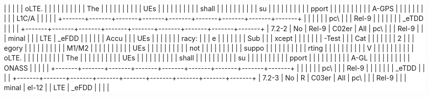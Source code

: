 |       |       |       |       | oLTE. |       |       |       |       |
|       |       |       |       | The   |       |       |       |       |
|       |       |       |       | UEs   |       |       |       |       |
|       |       |       |       | shall |       |       |       |       |
|       |       |       |       | su    |       |       |       |       |
|       |       |       |       | pport |       |       |       |       |
|       |       |       |       | A-GPS |       |       |       |       |
|       |       |       |       | L1C/A |       |       |       |       |
+-------+-------+-------+-------+-------+-------+-------+-------+-------+
|       |       |       |       |       | pc\   |       |       | Rel-9 |
|       |       |       |       |       | _eTDD |       |       |       |
+-------+-------+-------+-------+-------+-------+-------+-------+-------+
| 7.2-2 | No    | Rel-9 | C02er | All   | pc\   |       |       | Rel-9 |
|       | minal |       |       | LTE   | _eFDD |       |       |       |
|       | Accu  |       |       | UEs   |       |       |       |       |
|       | racy: |       |       | e     |       |       |       |       |
|       | Sub   |       |       | xcept |       |       |       |       |
|       | -Test |       |       | Cat   |       |       |       |       |
|       | 2     |       |       | egory |       |       |       |       |
|       |       |       |       | M1/M2 |       |       |       |       |
|       |       |       |       | UEs   |       |       |       |       |
|       |       |       |       | not   |       |       |       |       |
|       |       |       |       | suppo |       |       |       |       |
|       |       |       |       | rting |       |       |       |       |
|       |       |       |       | V     |       |       |       |       |
|       |       |       |       | oLTE. |       |       |       |       |
|       |       |       |       | The   |       |       |       |       |
|       |       |       |       | UEs   |       |       |       |       |
|       |       |       |       | shall |       |       |       |       |
|       |       |       |       | su    |       |       |       |       |
|       |       |       |       | pport |       |       |       |       |
|       |       |       |       | A-GL  |       |       |       |       |
|       |       |       |       | ONASS |       |       |       |       |
+-------+-------+-------+-------+-------+-------+-------+-------+-------+
|       |       |       |       |       | pc\   |       |       | Rel-9 |
|       |       |       |       |       | _eTDD |       |       |       |
+-------+-------+-------+-------+-------+-------+-------+-------+-------+
| 7.2-3 | No    | R     | C03er | All   | pc\   |       |       | Rel-9 |
|       | minal | el-12 |       | LTE   | _eFDD |       |       |       |